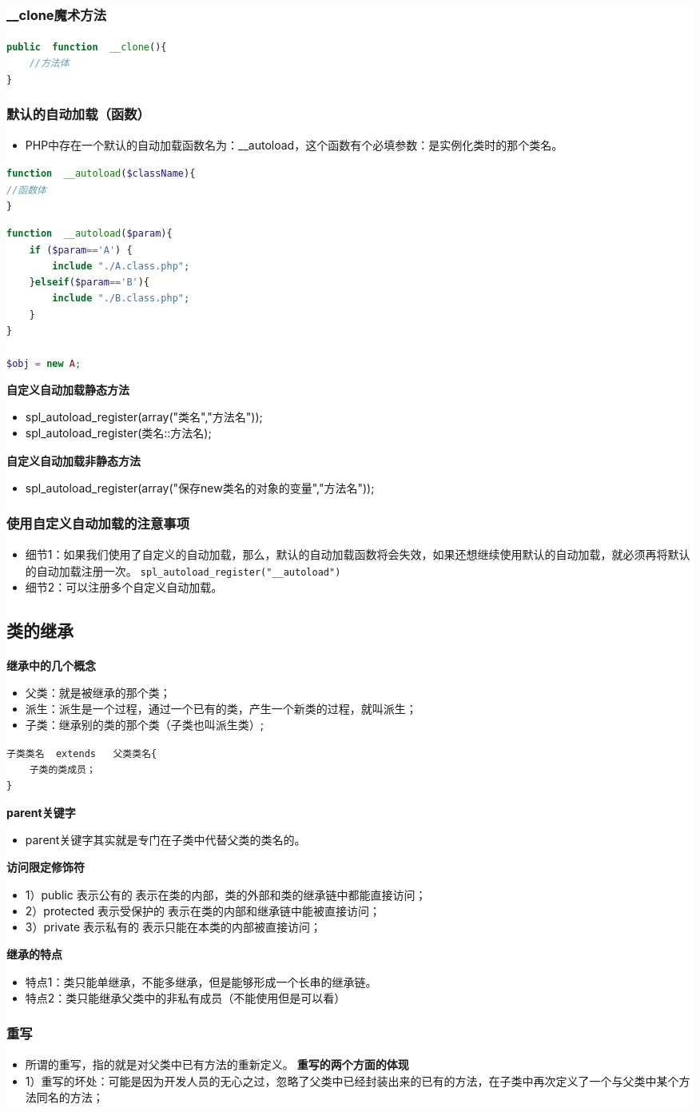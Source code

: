 ### __clone魔术方法
```php
public  function  __clone(){
	//方法体
}
```

### 默认的自动加载（函数）
* PHP中存在一个默认的自动加载函数名为：__autoload，这个函数有个必填参数：是实例化类时的那个类名。
```php
function  __autoload($className){
//函数体
}
```
```php
function  __autoload($param){
	if ($param=='A') {
		include "./A.class.php";
	}elseif($param=='B'){
		include "./B.class.php";
	}
}

$obj = new A;
```

**自定义自动加载静态方法**
* spl_autoload_register(array("类名","方法名"));
* spl_autoload_register(类名::方法名);

**自定义自动加载非静态方法**
* spl_autoload_register(array("保存new类名的对象的变量","方法名"));

### 使用自定义自动加载的注意事项
* 细节1：如果我们使用了自定义的自动加载，那么，默认的自动加载函数将会失效，如果还想继续使用默认的自动加载，就必须再将默认的自动加载注册一次。
```spl_autoload_register("__autoload")```
* 细节2：可以注册多个自定义自动加载。


## 类的继承
**继承中的几个概念**
* 父类：就是被继承的那个类；
* 派生：派生是一个过程，通过一个已有的类，产生一个新类的过程，就叫派生；
* 子类：继承别的类的那个类（子类也叫派生类）;
```
子类类名  extends   父类类名{
	子类的类成员；
}
```
**parent关键字**
* parent关键字其实就是专门在子类中代替父类的类名的。

**访问限定修饰符**
* 1）public    表示公有的 表示在类的内部，类的外部和类的继承链中都能直接访问；
* 2）protected    表示受保护的 表示在类的内部和继承链中能被直接访问；
* 3）private    表示私有的 表示只能在本类的内部被直接访问；

**继承的特点**
* 特点1：类只能单继承，不能多继承，但是能够形成一个长串的继承链。
* 特点2：类只能继承父类中的非私有成员（不能使用但是可以看）

### 重写
* 所谓的重写，指的就是对父类中已有方法的重新定义。
**重写的两个方面的体现**
* 1）重写的坏处：可能是因为开发人员的无心之过，忽略了父类中已经封装出来的已有的方法，在子类中再次定义了一个与父类中某个方法同名的方法；
```